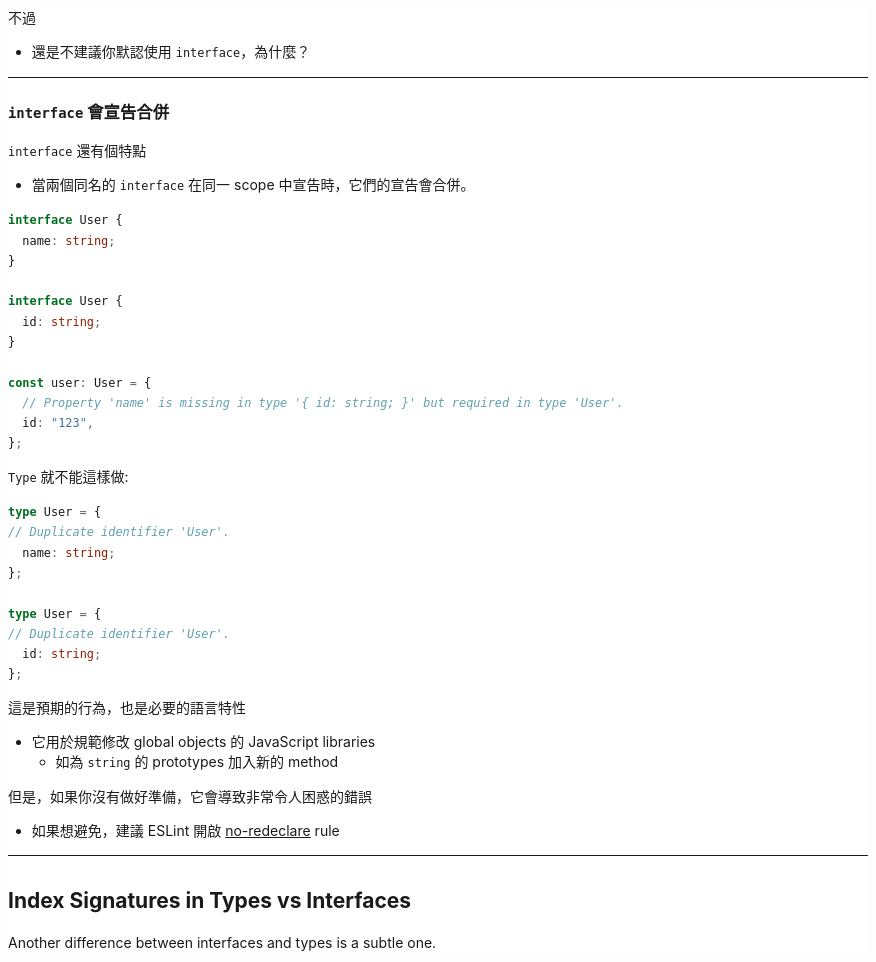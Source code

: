 

不過
- 還是不建議你默認使用 `interface`，為什麼？



---------------

### `interface` 會宣告合併
`interface` 還有個特點
- 當兩個同名的 `interface` 在同一 scope 中宣告時，它們的宣告會合併。


```ts
interface User {
  name: string;
}
 
interface User {
  id: string;
}
 
const user: User = {
  // Property 'name' is missing in type '{ id: string; }' but required in type 'User'.
  id: "123",
};
```



`Type` 就不能這樣做:
```ts
type User = {
// Duplicate identifier 'User'.
  name: string;
};
 
type User = {
// Duplicate identifier 'User'.
  id: string;
};
```

這是預期的行為，也是必要的語言特性
- 它用於規範修改 global objects 的 JavaScript libraries
  - 如為 `string` 的 prototypes 加入新的 method



但是，如果你沒有做好準備，它會導致非常令人困惑的錯誤
- 如果想避免，建議 ESLint 開啟 [no-redeclare](https://typescript-eslint.io/rules/no-redeclare/) rule


---------

## Index Signatures in Types vs Interfaces
Another difference between interfaces and types is a subtle one.
